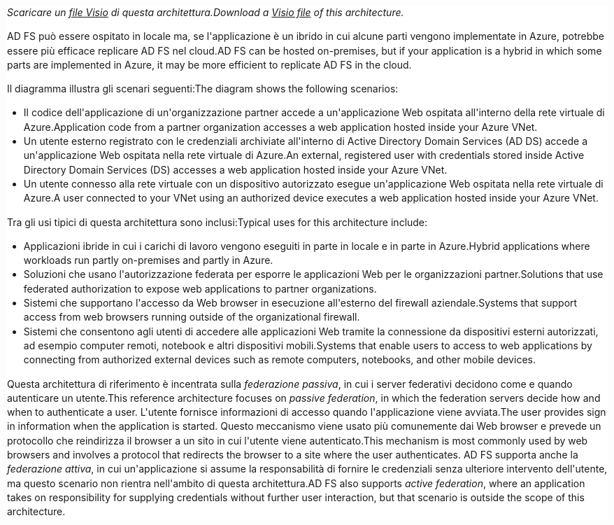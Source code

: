 
<span data-ttu-id="c8a1c-107">*Scaricare un [file Visio][visio-download] di questa architettura.*</span><span class="sxs-lookup"><span data-stu-id="c8a1c-107">*Download a [Visio file][visio-download] of this architecture.*</span></span>

<span data-ttu-id="c8a1c-108">AD FS può essere ospitato in locale ma, se l'applicazione è un ibrido in cui alcune parti vengono implementate in Azure, potrebbe essere più efficace replicare AD FS nel cloud.</span><span class="sxs-lookup"><span data-stu-id="c8a1c-108">AD FS can be hosted on-premises, but if your application is a hybrid in which some parts are implemented in Azure, it may be more efficient to replicate AD FS in the cloud.</span></span>

<span data-ttu-id="c8a1c-109">Il diagramma illustra gli scenari seguenti:</span><span class="sxs-lookup"><span data-stu-id="c8a1c-109">The diagram shows the following scenarios:</span></span>

- <span data-ttu-id="c8a1c-110">Il codice dell'applicazione di un'organizzazione partner accede a un'applicazione Web ospitata all'interno della rete virtuale di Azure.</span><span class="sxs-lookup"><span data-stu-id="c8a1c-110">Application code from a partner organization accesses a web application hosted inside your Azure VNet.</span></span>
- <span data-ttu-id="c8a1c-111">Un utente esterno registrato con le credenziali archiviate all'interno di Active Directory Domain Services (AD DS) accede a un'applicazione Web ospitata nella rete virtuale di Azure.</span><span class="sxs-lookup"><span data-stu-id="c8a1c-111">An external, registered user with credentials stored inside Active Directory Domain Services (DS) accesses a web application hosted inside your Azure VNet.</span></span>
- <span data-ttu-id="c8a1c-112">Un utente connesso alla rete virtuale con un dispositivo autorizzato esegue un'applicazione Web ospitata nella rete virtuale di Azure.</span><span class="sxs-lookup"><span data-stu-id="c8a1c-112">A user connected to your VNet using an authorized device executes a web application hosted inside your Azure VNet.</span></span>

<span data-ttu-id="c8a1c-113">Tra gli usi tipici di questa architettura sono inclusi:</span><span class="sxs-lookup"><span data-stu-id="c8a1c-113">Typical uses for this architecture include:</span></span>

- <span data-ttu-id="c8a1c-114">Applicazioni ibride in cui i carichi di lavoro vengono eseguiti in parte in locale e in parte in Azure.</span><span class="sxs-lookup"><span data-stu-id="c8a1c-114">Hybrid applications where workloads run partly on-premises and partly in Azure.</span></span>
- <span data-ttu-id="c8a1c-115">Soluzioni che usano l'autorizzazione federata per esporre le applicazioni Web per le organizzazioni partner.</span><span class="sxs-lookup"><span data-stu-id="c8a1c-115">Solutions that use federated authorization to expose web applications to partner organizations.</span></span>
- <span data-ttu-id="c8a1c-116">Sistemi che supportano l'accesso da Web browser in esecuzione all'esterno del firewall aziendale.</span><span class="sxs-lookup"><span data-stu-id="c8a1c-116">Systems that support access from web browsers running outside of the organizational firewall.</span></span>
- <span data-ttu-id="c8a1c-117">Sistemi che consentono agli utenti di accedere alle applicazioni Web tramite la connessione da dispositivi esterni autorizzati, ad esempio computer remoti, notebook e altri dispositivi mobili.</span><span class="sxs-lookup"><span data-stu-id="c8a1c-117">Systems that enable users to access to web applications by connecting from authorized external devices such as remote computers, notebooks, and other mobile devices.</span></span>

<span data-ttu-id="c8a1c-118">Questa architettura di riferimento è incentrata sulla *federazione passiva*, in cui i server federativi decidono come e quando autenticare un utente.</span><span class="sxs-lookup"><span data-stu-id="c8a1c-118">This reference architecture focuses on *passive federation*, in which the federation servers decide how and when to authenticate a user.</span></span> <span data-ttu-id="c8a1c-119">L'utente fornisce informazioni di accesso quando l'applicazione viene avviata.</span><span class="sxs-lookup"><span data-stu-id="c8a1c-119">The user provides sign in information when the application is started.</span></span> <span data-ttu-id="c8a1c-120">Questo meccanismo viene usato più comunemente dai Web browser e prevede un protocollo che reindirizza il browser a un sito in cui l'utente viene autenticato.</span><span class="sxs-lookup"><span data-stu-id="c8a1c-120">This mechanism is most commonly used by web browsers and involves a protocol that redirects the browser to a site where the user authenticates.</span></span> <span data-ttu-id="c8a1c-121">AD FS supporta anche la *federazione attiva*, in cui un'applicazione si assume la responsabilità di fornire le credenziali senza ulteriore intervento dell'utente, ma questo scenario non rientra nell'ambito di questa architettura.</span><span class="sxs-lookup"><span data-stu-id="c8a1c-121">AD FS also supports *active federation*, where an application takes on responsibility for supplying credentials without further user interaction, but that scenario is outside the scope of this architecture.</span></span>


[extending-ad-to-azure]: adds-extend-domain.md
[vm-recommendations]: ../virtual-machines-windows/single-vm.md
[implementing-a-secure-hybrid-network-architecture]: ../dmz/secure-vnet-hybrid.md
[implementing-a-secure-hybrid-network-architecture-with-internet-access]: ../dmz/secure-vnet-dmz.md
[hybrid-azure-on-prem-vpn]: ../hybrid-networking/vpn.md
[azure-cli]: /azure/azure-resource-manager/xplat-cli-azure-resource-manager
[DRS]: https://technet.microsoft.com/library/dn280945.aspx
[where-to-place-an-fs-proxy]: https://technet.microsoft.com/library/dd807048.aspx
[ADDRS]: https://technet.microsoft.com/library/dn486831.aspx
[plan-your-adfs-deployment]: https://msdn.microsoft.com/library/azure/dn151324.aspx
[ad_network_recommendations]: #network_configuration_recommendations_for_AD_DS_VMs
[adfs_certificates]: https://technet.microsoft.com/library/dn781428(v=ws.11).aspx
[create_service_account_for_adfs_farm]: https://technet.microsoft.com/library/dd807078.aspx
[adfs-configuration-database]: https://technet.microsoft.com/library/ee913581(v=ws.11).aspx
[active-directory-federation-services]: /windows-server/identity/active-directory-federation-services
[security-considerations]: #security-considerations
[recommendations]: #recommendations
[active-directory-federation-services-overview]: https://technet.microsoft.com/library/hh831502(v=ws.11).aspx
[establishing-federation-trust]: https://blogs.msdn.microsoft.com/alextch/2011/06/27/establishing-federation-trust/
[Deploying_a_federation_server_farm]:  /windows-server/identity/ad-fs/deployment/deploying-a-federation-server-farm
[install_and_configure_the_web_application_proxy_server]: https://technet.microsoft.com/library/dn383662.aspx
[publish_applications_using_AD_FS_preauthentication]: https://technet.microsoft.com/library/dn383640.aspx
[managing-adfs-components]: https://technet.microsoft.com/library/cc759026.aspx
[oms-adfs-pack]: https://www.microsoft.com/download/details.aspx?id=41184
[azure-powershell-download]: /powershell/azure/overview
[aad]: /azure/active-directory/
[aadb2c]: /azure/active-directory-b2c/
[adfs-intro]: /azure/active-directory/hybrid/whatis-hybrid-identity
[github]: https://github.com/mspnp/identity-reference-architectures/tree/master/adfs
[adfs_certificates]: https://technet.microsoft.com/library/dn781428(v=ws.11).aspx
[considerations]: ./considerations.md
[visio-download]: https://archcenter.blob.core.windows.net/cdn/identity-architectures.vsdx